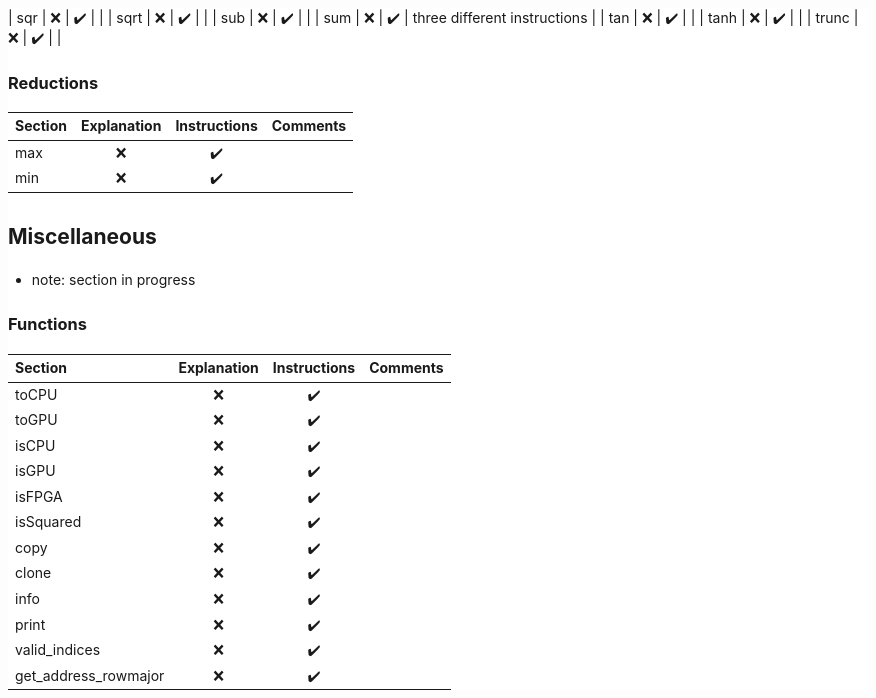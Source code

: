 | sqr     |      ❌️     |       ✔️      |          |
| sqrt    |      ❌️     |       ✔️      |          |
| sub     |      ❌️     |       ✔️      |          |
| sum     |      ❌️     |       ✔️      | three different instructions |
| tan     |      ❌️     |       ✔️      |          |
| tanh    |      ❌️     |       ✔️      |          |
| trunc   |      ❌️     |       ✔️      |          |

### Reductions

| Section | Explanation | Instructions | Comments |
| :------ | :---------: | :----------: | :------- |
| max     |      ❌️     |       ✔️      |          |
| min     |      ❌️     |       ✔️      |          |


## Miscellaneous

* note: section in progress

### Functions

| Section | Explanation | Instructions | Comments |
| :------ | :---------: | :----------: | :------- |
| toCPU   |     ❌️      |       ✔️      |          |
| toGPU   |     ❌️      |       ✔️      |          |
| isCPU   |     ❌️      |       ✔️      |          |
| isGPU   |     ❌️      |       ✔️      |          |
| isFPGA  |     ❌️      |       ✔️      |          |
| isSquared |   ❌️      |       ✔️      |          |
| copy    |     ❌️      |       ✔️      |          |
| clone   |     ❌️      |       ✔️      |          |
| info    |     ❌️      |       ✔️      |          |
| print   |     ❌️      |       ✔️      |          |
| valid_indices | ❌️    |       ✔️      |          |
| get_address_rowmajor |❌️|     ✔️      |          |